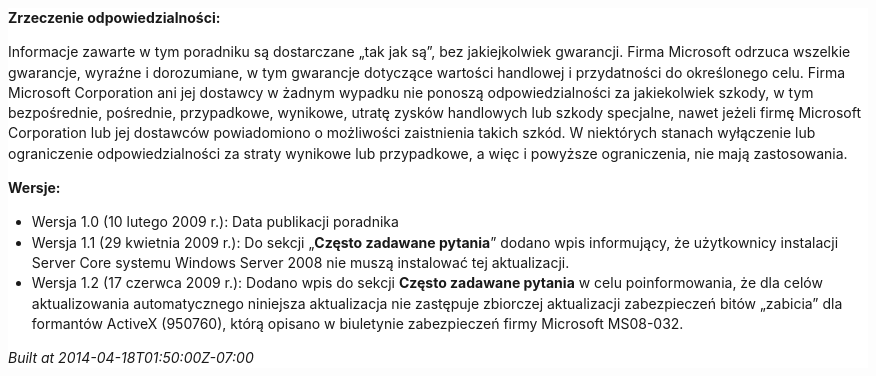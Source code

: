 **Zrzeczenie odpowiedzialności:**

Informacje zawarte w tym poradniku są dostarczane „tak jak są”, bez jakiejkolwiek gwarancji. Firma Microsoft odrzuca wszelkie gwarancje, wyraźne i dorozumiane, w tym gwarancje dotyczące wartości handlowej i przydatności do określonego celu. Firma Microsoft Corporation ani jej dostawcy w żadnym wypadku nie ponoszą odpowiedzialności za jakiekolwiek szkody, w tym bezpośrednie, pośrednie, przypadkowe, wynikowe, utratę zysków handlowych lub szkody specjalne, nawet jeżeli firmę Microsoft Corporation lub jej dostawców powiadomiono o możliwości zaistnienia takich szkód. W niektórych stanach wyłączenie lub ograniczenie odpowiedzialności za straty wynikowe lub przypadkowe, a więc i powyższe ograniczenia, nie mają zastosowania.

**Wersje:**

-   Wersja 1.0 (10 lutego 2009 r.): Data publikacji poradnika  
-   Wersja 1.1 (29 kwietnia 2009 r.): Do sekcji „**Często zadawane pytania**” dodano wpis informujący, że użytkownicy instalacji Server Core systemu Windows Server 2008 nie muszą instalować tej aktualizacji.  
-   Wersja 1.2 (17 czerwca 2009 r.): Dodano wpis do sekcji **Często zadawane pytania** w celu poinformowania, że dla celów aktualizowania automatycznego niniejsza aktualizacja nie zastępuje zbiorczej aktualizacji zabezpieczeń bitów „zabicia” dla formantów ActiveX (950760), którą opisano w biuletynie zabezpieczeń firmy Microsoft MS08-032.  

*Built at 2014-04-18T01:50:00Z-07:00*

